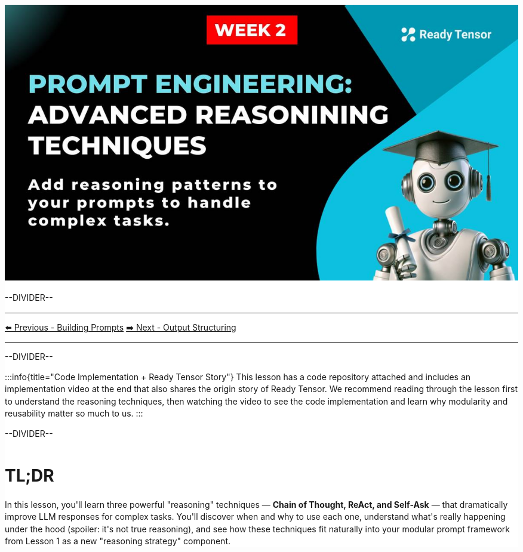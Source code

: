 ![W2-L2-reasoning-techniques-v2.jpeg](W2-L2-reasoning-techniques-v2.jpeg)

--DIVIDER--

---

[⬅️ Previous - Building Prompts](https://app.readytensor.ai/publications/36Hu3DC3TLdu)
[➡️ Next - Output Structuring](https://app.readytensor.ai/publications/LHMxs5Dtsv26)

---

--DIVIDER--

:::info{title="Code Implementation + Ready Tensor Story"}
This lesson has a code repository attached and includes an implementation video at the end that also shares the origin story of Ready Tensor. We recommend reading through the lesson first to understand the reasoning techniques, then watching the video to see the code implementation and learn why modularity and reusability matter so much to us.
:::

--DIVIDER--

# TL;DR

In this lesson, you'll learn three powerful "reasoning" techniques — **Chain of Thought, ReAct, and Self-Ask** — that dramatically improve LLM responses for complex tasks. You'll discover when and why to use each one, understand what's really happening under the hood (spoiler: it's not true reasoning), and see how these techniques fit naturally into your modular prompt framework from Lesson 1 as a new "reasoning strategy" component.
